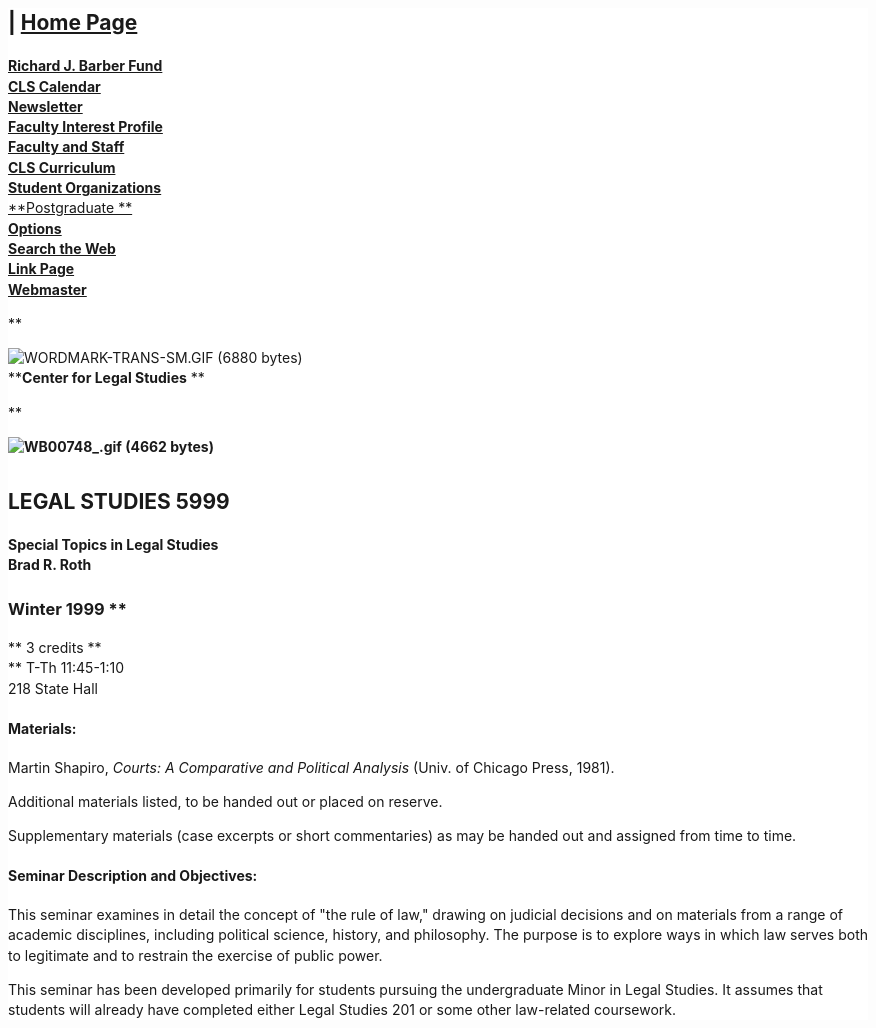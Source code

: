 | [**Home Page**](http://www.law.wayne.edu/cls/)  
---  
[**Richard J. Barber Fund**](barber.htm)  
[**CLS Calendar**](calendar.html)  
**[Newsletter](newsltr.htm)**  
**[Faculty Interest Profile](facprofile.htm)**  
[**Faculty and Staff**](faculty.html)  
[**CLS Curriculum**](curriculum.html)  
[**Student Organizations**](orgs.html)  
[**Postgraduate  ** ](postgrad.htm)  
[**Options**](postgrad.htm)  
**[Search the Web](http://www.infoseek.com)**  
[**Link Page**](links.html)  
[**Webmaster**](mailto:e.m.wise@wayne.edu)  
  
  **

![WORDMARK-TRANS-SM.GIF \(6880 bytes\)](../Images/WORDMARK-TRANS-SM.GIF)  
****Center for Legal Studies** **

**

**![WB00748_.gif \(4662 bytes\)](../Images/WB00748_1.gif)**

## **LEGAL STUDIES 5999**  
**Special Topics in Legal Studies**  
**Brad R. Roth**

### Winter 1999 **  
** 3 credits **  
** T-Th 11:45-1:10  
218 State Hall

#### Materials:

Martin Shapiro, _Courts: A Comparative and Political Analysis_ (Univ. of
Chicago Press, 1981).

Additional materials listed, to be handed out or placed on reserve.

Supplementary materials (case excerpts or short commentaries) as may be handed
out and assigned from time to time.

#### Seminar Description and Objectives:

This seminar examines in detail the concept of "the rule of law," drawing on
judicial decisions and on materials from a range of academic disciplines,
including political science, history, and philosophy. The purpose is to
explore ways in which law serves both to legitimate and to restrain the
exercise of public power.

This seminar has been developed primarily for students pursuing the
undergraduate Minor in Legal Studies. It assumes that students will already
have completed either Legal Studies 201 or some other law-related coursework.
